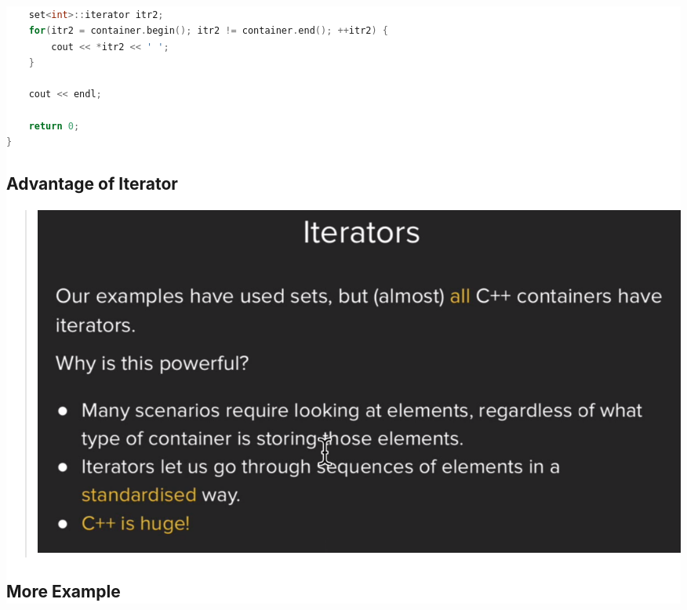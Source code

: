 ```cpp
    set<int>::iterator itr2;
    for(itr2 = container.begin(); itr2 != container.end(); ++itr2) {
        cout << *itr2 << ' ';
    }

    cout << endl;

    return 0;
}
```

## Advantage of Iterator
> ![image.png](Iterators_Pointers.assets/20231114_1941387122.png)



## More Example